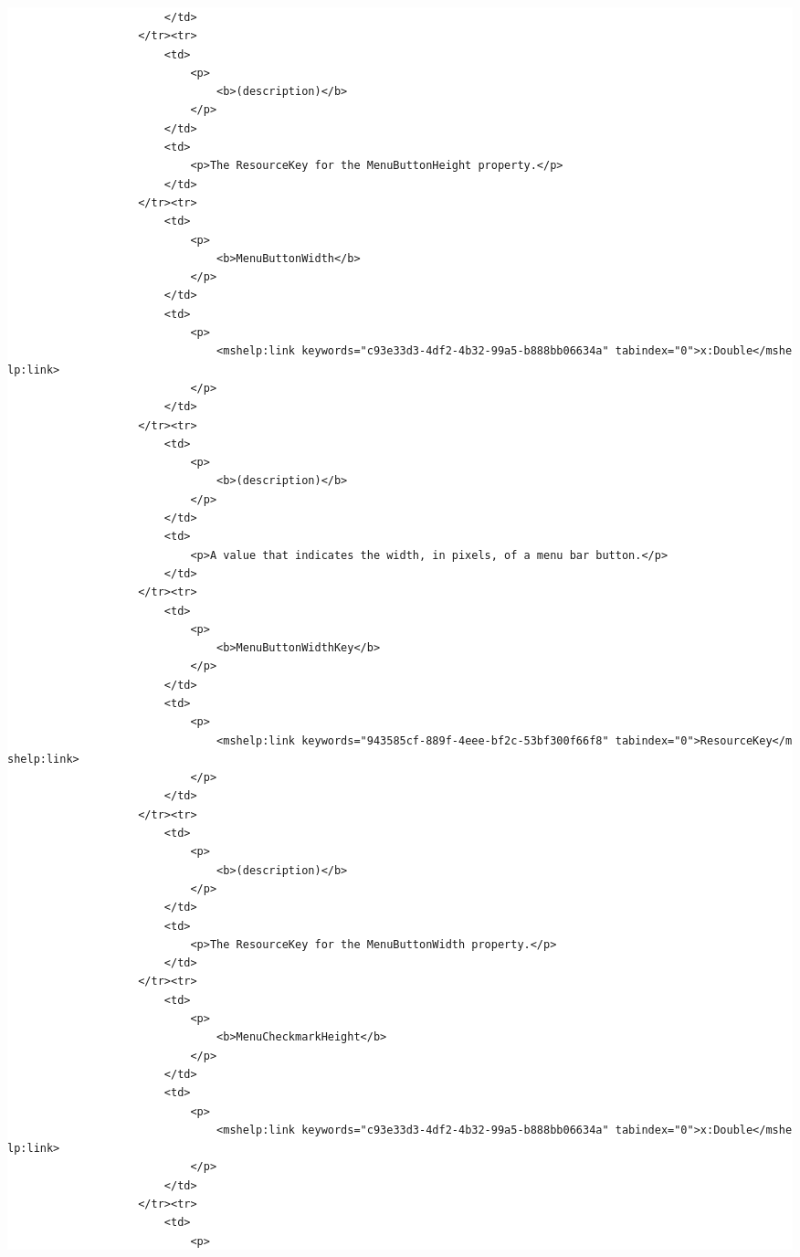 							</td>
						</tr><tr>
							<td>
								<p>
									<b>(description)</b>
								</p>
							</td>
							<td>
								<p>The ResourceKey for the MenuButtonHeight property.</p>
							</td>
						</tr><tr>
							<td>
								<p>
									<b>MenuButtonWidth</b>
								</p>
							</td>
							<td>
								<p>
									<mshelp:link keywords="c93e33d3-4df2-4b32-99a5-b888bb06634a" tabindex="0">x:Double</mshelp:link>
								</p>
							</td>
						</tr><tr>
							<td>
								<p>
									<b>(description)</b>
								</p>
							</td>
							<td>
								<p>A value that indicates the width, in pixels, of a menu bar button.</p>
							</td>
						</tr><tr>
							<td>
								<p>
									<b>MenuButtonWidthKey</b>
								</p>
							</td>
							<td>
								<p>
									<mshelp:link keywords="943585cf-889f-4eee-bf2c-53bf300f66f8" tabindex="0">ResourceKey</mshelp:link>
								</p>
							</td>
						</tr><tr>
							<td>
								<p>
									<b>(description)</b>
								</p>
							</td>
							<td>
								<p>The ResourceKey for the MenuButtonWidth property.</p>
							</td>
						</tr><tr>
							<td>
								<p>
									<b>MenuCheckmarkHeight</b>
								</p>
							</td>
							<td>
								<p>
									<mshelp:link keywords="c93e33d3-4df2-4b32-99a5-b888bb06634a" tabindex="0">x:Double</mshelp:link>
								</p>
							</td>
						</tr><tr>
							<td>
								<p>